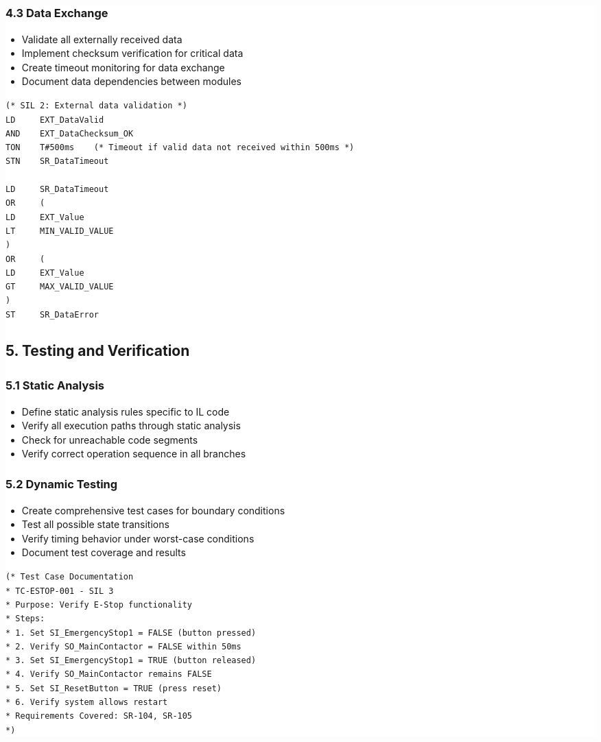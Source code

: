 ### 4.3 Data Exchange
- Validate all externally received data
- Implement checksum verification for critical data
- Create timeout monitoring for data exchange
- Document data dependencies between modules

```
(* SIL 2: External data validation *)
LD     EXT_DataValid
AND    EXT_DataChecksum_OK
TON    T#500ms    (* Timeout if valid data not received within 500ms *)
STN    SR_DataTimeout

LD     SR_DataTimeout
OR     (
LD     EXT_Value
LT     MIN_VALID_VALUE
)
OR     (
LD     EXT_Value
GT     MAX_VALID_VALUE
)
ST     SR_DataError
```

## 5. Testing and Verification

### 5.1 Static Analysis
- Define static analysis rules specific to IL code
- Verify all execution paths through static analysis
- Check for unreachable code segments
- Verify correct operation sequence in all branches

### 5.2 Dynamic Testing
- Create comprehensive test cases for boundary conditions
- Test all possible state transitions
- Verify timing behavior under worst-case conditions
- Document test coverage and results

```
(* Test Case Documentation
* TC-ESTOP-001 - SIL 3
* Purpose: Verify E-Stop functionality
* Steps:
* 1. Set SI_EmergencyStop1 = FALSE (button pressed)
* 2. Verify SO_MainContactor = FALSE within 50ms
* 3. Set SI_EmergencyStop1 = TRUE (button released)
* 4. Verify SO_MainContactor remains FALSE
* 5. Set SI_ResetButton = TRUE (press reset)
* 6. Verify system allows restart
* Requirements Covered: SR-104, SR-105
*)
```
